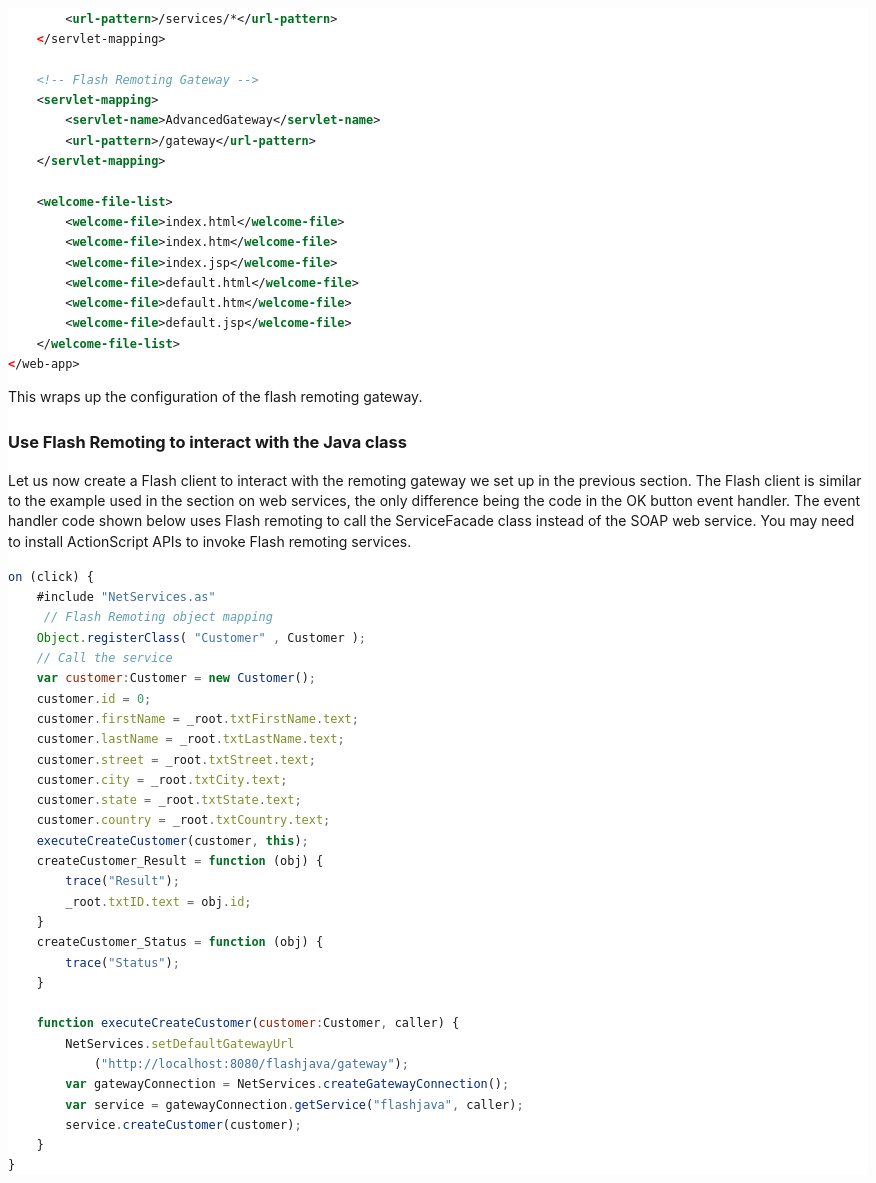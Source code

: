 ```xml
        <url-pattern>/services/*</url-pattern>
    </servlet-mapping>

    <!-- Flash Remoting Gateway -->
    <servlet-mapping>
        <servlet-name>AdvancedGateway</servlet-name>
        <url-pattern>/gateway</url-pattern>
    </servlet-mapping>

    <welcome-file-list>
        <welcome-file>index.html</welcome-file>
        <welcome-file>index.htm</welcome-file>
        <welcome-file>index.jsp</welcome-file>
        <welcome-file>default.html</welcome-file>
        <welcome-file>default.htm</welcome-file>
        <welcome-file>default.jsp</welcome-file>
    </welcome-file-list>
</web-app>
```

This wraps up the configuration of the flash remoting gateway.

### Use Flash Remoting to interact with the Java class

Let us now create a Flash client to interact with the remoting gateway we set up
in the previous section. The Flash client is similar to the example used in the
section on web services, the only difference being the code in the OK button
event handler. The event handler code shown below uses Flash remoting to call
the ServiceFacade class instead of the SOAP web service. You may need to install
ActionScript APIs to invoke Flash remoting services.

```javascript
on (click) {
    #include "NetServices.as"
     // Flash Remoting object mapping
    Object.registerClass( "Customer" , Customer );
    // Call the service
    var customer:Customer = new Customer();
    customer.id = 0;
    customer.firstName = _root.txtFirstName.text;
    customer.lastName = _root.txtLastName.text;
    customer.street = _root.txtStreet.text;
    customer.city = _root.txtCity.text;
    customer.state = _root.txtState.text;
    customer.country = _root.txtCountry.text;
    executeCreateCustomer(customer, this);
    createCustomer_Result = function (obj) {
        trace("Result");
        _root.txtID.text = obj.id;
    }
    createCustomer_Status = function (obj) {
        trace("Status");
    }

    function executeCreateCustomer(customer:Customer, caller) {
        NetServices.setDefaultGatewayUrl
            ("http://localhost:8080/flashjava/gateway");
        var gatewayConnection = NetServices.createGatewayConnection();
        var service = gatewayConnection.getService("flashjava", caller);
        service.createCustomer(customer);
    }
}
```
